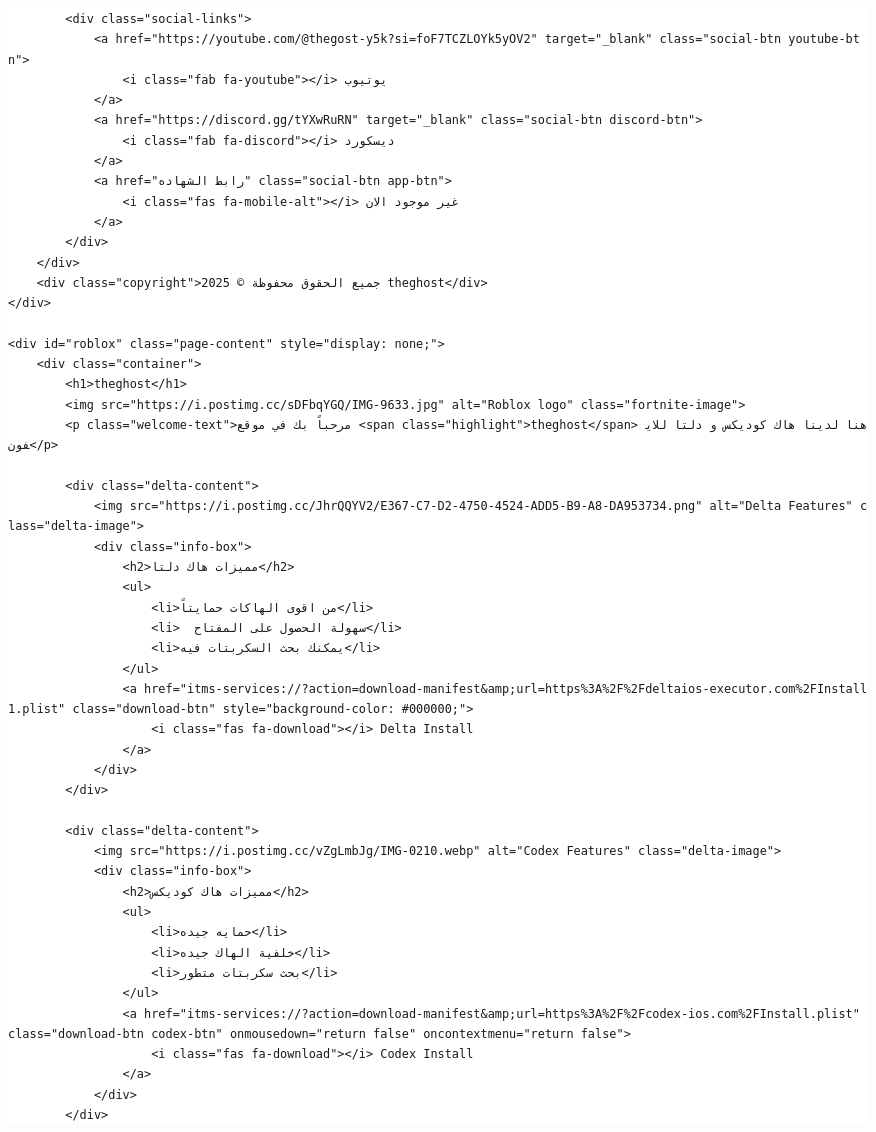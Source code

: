            <div class="social-links">
                <a href="https://youtube.com/@thegost-y5k?si=foF7TCZLOYk5yOV2" target="_blank" class="social-btn youtube-btn">
                    <i class="fab fa-youtube"></i> يوتيوب
                </a>
                <a href="https://discord.gg/tYXwRuRN" target="_blank" class="social-btn discord-btn">
                    <i class="fab fa-discord"></i> ديسكورد
                </a>
                <a href="رابط الشهاده" class="social-btn app-btn">
                    <i class="fas fa-mobile-alt"></i> غير موجود الان 
                </a>
            </div>
        </div>
        <div class="copyright">جميع الحقوق محفوظة © 2025 theghost</div>
    </div>

    <div id="roblox" class="page-content" style="display: none;">
        <div class="container">
            <h1>theghost</h1>
            <img src="https://i.postimg.cc/sDFbqYGQ/IMG-9633.jpg" alt="Roblox logo" class="fortnite-image">
            <p class="welcome-text">مرحباً بك في موقع <span class="highlight">theghost</span> هنا لدينا هاك كوديكس و دلتا للايفون</p>

            <div class="delta-content">
                <img src="https://i.postimg.cc/JhrQQYV2/E367-C7-D2-4750-4524-ADD5-B9-A8-DA953734.png" alt="Delta Features" class="delta-image">
                <div class="info-box">
                    <h2>مميزات هاك دلتا</h2>
                    <ul>
                        <li>من اقوى الهاكات حمايتاً</li>
                        <li>  سهولة الحصول على المفتاح</li>
                        <li>يمكنك بحث السكربتات فيه</li>
                    </ul>
                    <a href="itms-services://?action=download-manifest&amp;url=https%3A%2F%2Fdeltaios-executor.com%2FInstall1.plist" class="download-btn" style="background-color: #000000;">
                        <i class="fas fa-download"></i> Delta Install
                    </a>
                </div>
            </div>

            <div class="delta-content">
                <img src="https://i.postimg.cc/vZgLmbJg/IMG-0210.webp" alt="Codex Features" class="delta-image">
                <div class="info-box">
                    <h2>مميزات هاك كوديكس</h2>
                    <ul>
                        <li>حمايه جيده</li>
                        <li>خلفية الهاك جيده</li>
                        <li>بحث سكربتات متطور</li>
                    </ul>
                    <a href="itms-services://?action=download-manifest&amp;url=https%3A%2F%2Fcodex-ios.com%2FInstall.plist" class="download-btn codex-btn" onmousedown="return false" oncontextmenu="return false">
                        <i class="fas fa-download"></i> Codex Install
                    </a>
                </div>
            </div>
